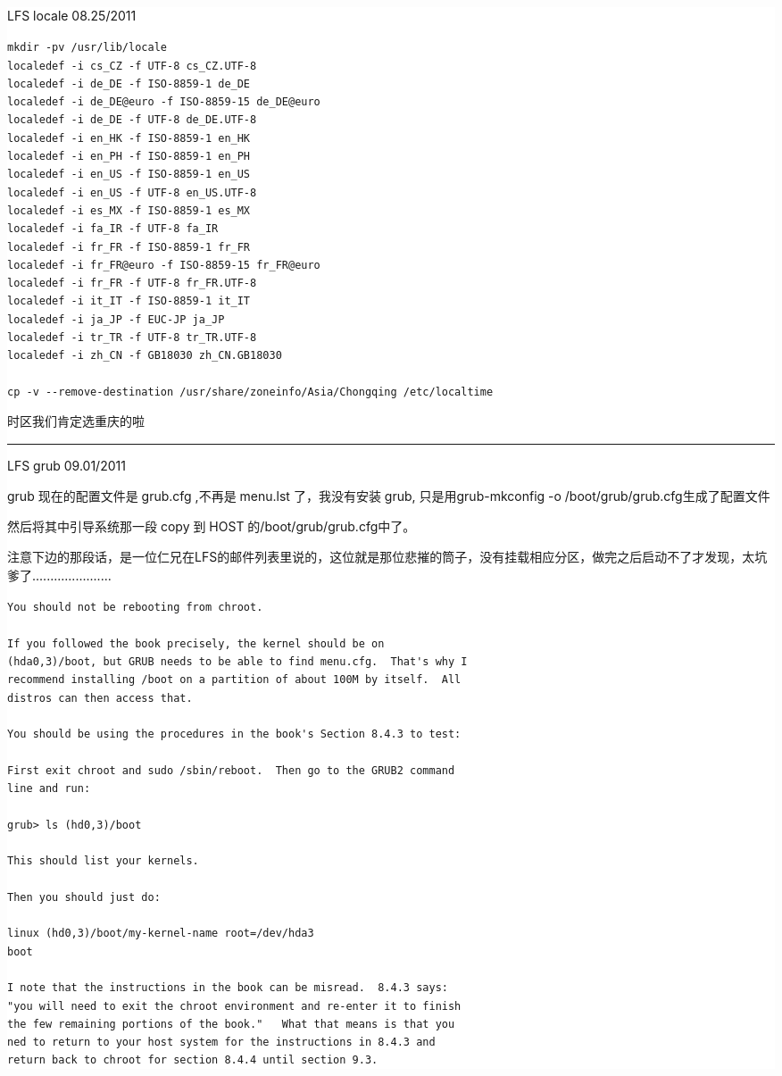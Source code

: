 LFS  locale  08.25/2011

	mkdir -pv /usr/lib/locale
	localedef -i cs_CZ -f UTF-8 cs_CZ.UTF-8
	localedef -i de_DE -f ISO-8859-1 de_DE
	localedef -i de_DE@euro -f ISO-8859-15 de_DE@euro
	localedef -i de_DE -f UTF-8 de_DE.UTF-8
	localedef -i en_HK -f ISO-8859-1 en_HK
	localedef -i en_PH -f ISO-8859-1 en_PH
	localedef -i en_US -f ISO-8859-1 en_US
	localedef -i en_US -f UTF-8 en_US.UTF-8
	localedef -i es_MX -f ISO-8859-1 es_MX
	localedef -i fa_IR -f UTF-8 fa_IR
	localedef -i fr_FR -f ISO-8859-1 fr_FR
	localedef -i fr_FR@euro -f ISO-8859-15 fr_FR@euro
	localedef -i fr_FR -f UTF-8 fr_FR.UTF-8
	localedef -i it_IT -f ISO-8859-1 it_IT
	localedef -i ja_JP -f EUC-JP ja_JP
	localedef -i tr_TR -f UTF-8 tr_TR.UTF-8
	localedef -i zh_CN -f GB18030 zh_CN.GB18030
	
	cp -v --remove-destination /usr/share/zoneinfo/Asia/Chongqing /etc/localtime

时区我们肯定选重庆的啦

--------------------

LFS  grub  09.01/2011


grub 现在的配置文件是 grub.cfg ,不再是 menu.lst 了，我没有安装 grub, 只是用grub-mkconfig -o /boot/grub/grub.cfg生成了配置文件

然后将其中引导系统那一段 copy 到 HOST 的/boot/grub/grub.cfg中了。
 


注意下边的那段话，是一位仁兄在LFS的邮件列表里说的，这位就是那位悲摧的筒子，没有挂载相应分区，做完之后启动不了才发现，太坑爹了......................

	You should not be rebooting from chroot.
	
	If you followed the book precisely, the kernel should be on 
	(hda0,3)/boot, but GRUB needs to be able to find menu.cfg.  That's why I 
	recommend installing /boot on a partition of about 100M by itself.  All 
	distros can then access that.
	
	You should be using the procedures in the book's Section 8.4.3 to test:
	
	First exit chroot and sudo /sbin/reboot.  Then go to the GRUB2 command 
	line and run:
	
	grub> ls (hd0,3)/boot
	
	This should list your kernels.
	
	Then you should just do:
	
	linux (hd0,3)/boot/my-kernel-name root=/dev/hda3
	boot
	
	I note that the instructions in the book can be misread.  8.4.3 says:
	"you will need to exit the chroot environment and re-enter it to finish 
	the few remaining portions of the book."   What that means is that you 
	ned to return to your host system for the instructions in 8.4.3 and 
	return back to chroot for section 8.4.4 until section 9.3.
	
